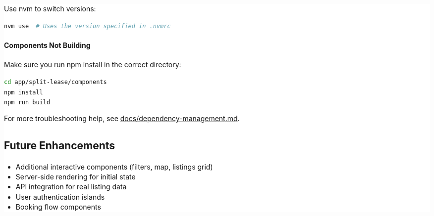 Use nvm to switch versions:
```bash
nvm use  # Uses the version specified in .nvmrc
```

#### Components Not Building

Make sure you run npm install in the correct directory:
```bash
cd app/split-lease/components
npm install
npm run build
```

For more troubleshooting help, see [docs/dependency-management.md](docs/dependency-management.md).

## Future Enhancements

- Additional interactive components (filters, map, listings grid)
- Server-side rendering for initial state
- API integration for real listing data
- User authentication islands
- Booking flow components